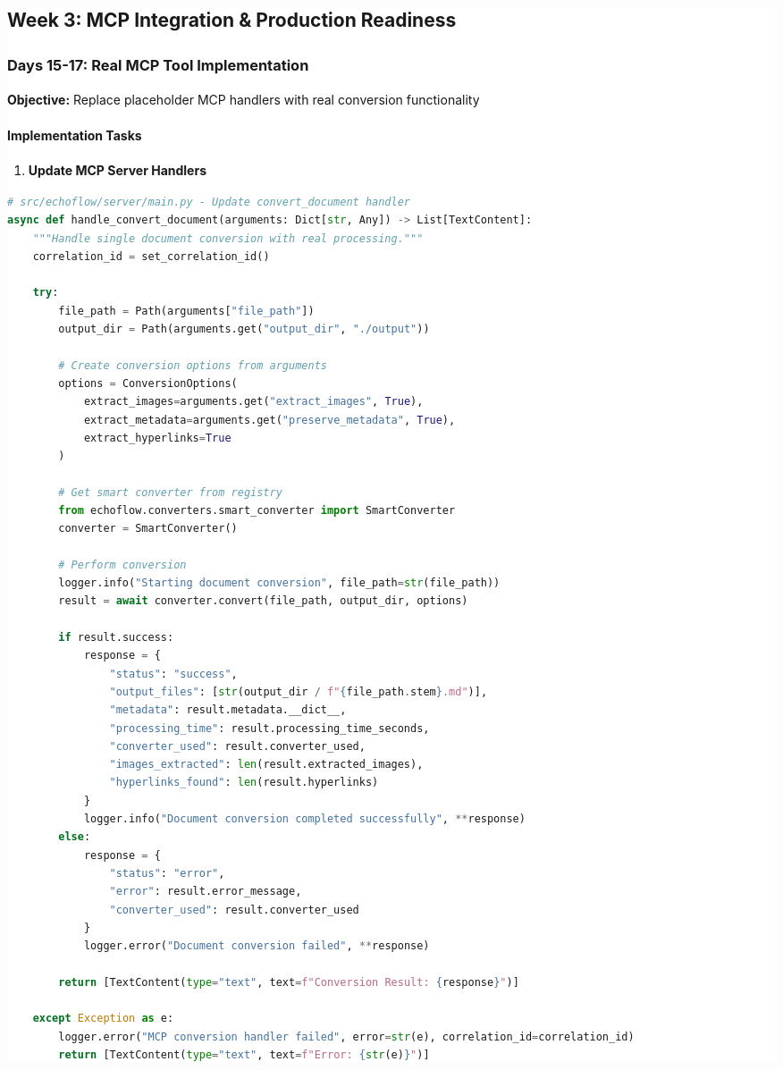 
## Week 3: MCP Integration & Production Readiness

### Days 15-17: Real MCP Tool Implementation

**Objective:** Replace placeholder MCP handlers with real conversion functionality

#### Implementation Tasks

1. **Update MCP Server Handlers**
```python
# src/echoflow/server/main.py - Update convert_document handler
async def handle_convert_document(arguments: Dict[str, Any]) -> List[TextContent]:
    """Handle single document conversion with real processing."""
    correlation_id = set_correlation_id()
    
    try:
        file_path = Path(arguments["file_path"])
        output_dir = Path(arguments.get("output_dir", "./output"))
        
        # Create conversion options from arguments
        options = ConversionOptions(
            extract_images=arguments.get("extract_images", True),
            extract_metadata=arguments.get("preserve_metadata", True),
            extract_hyperlinks=True
        )
        
        # Get smart converter from registry
        from echoflow.converters.smart_converter import SmartConverter
        converter = SmartConverter()
        
        # Perform conversion
        logger.info("Starting document conversion", file_path=str(file_path))
        result = await converter.convert(file_path, output_dir, options)
        
        if result.success:
            response = {
                "status": "success",
                "output_files": [str(output_dir / f"{file_path.stem}.md")],
                "metadata": result.metadata.__dict__,
                "processing_time": result.processing_time_seconds,
                "converter_used": result.converter_used,
                "images_extracted": len(result.extracted_images),
                "hyperlinks_found": len(result.hyperlinks)
            }
            logger.info("Document conversion completed successfully", **response)
        else:
            response = {
                "status": "error", 
                "error": result.error_message,
                "converter_used": result.converter_used
            }
            logger.error("Document conversion failed", **response)
            
        return [TextContent(type="text", text=f"Conversion Result: {response}")]
        
    except Exception as e:
        logger.error("MCP conversion handler failed", error=str(e), correlation_id=correlation_id)
        return [TextContent(type="text", text=f"Error: {str(e)}")]
```
